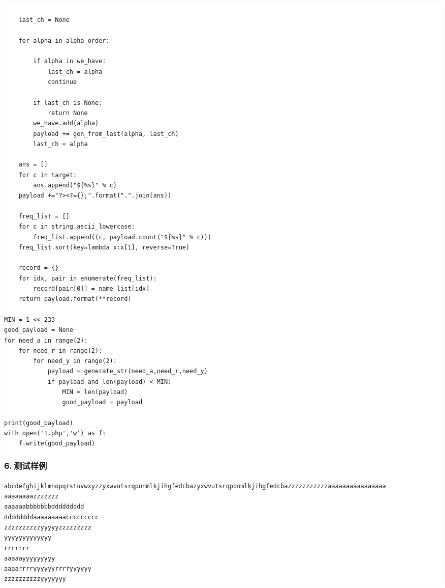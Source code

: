 ```

    last_ch = None

    for alpha in alpha_order:

        if alpha in we_have: 
            last_ch = alpha
            continue

        if last_ch is None:
            return None
        we_have.add(alpha)
        payload += gen_from_last(alpha, last_ch)
        last_ch = alpha

    ans = []
    for c in target:
        ans.append("${%s}" % c)
    payload +="?><?={};".format(".".join(ans))

    freq_list = []
    for c in string.ascii_lowercase:
        freq_list.append((c, payload.count("${%s}" % c)))
    freq_list.sort(key=lambda x:x[1], reverse=True)

    record = {}
    for idx, pair in enumerate(freq_list):
        record[pair[0]] = name_list[idx]
    return payload.format(**record)

MIN = 1 << 233
good_payload = None
for need_a in range(2):
    for need_r in range(2):
        for need_y in range(2):
            payload = generate_str(need_a,need_r,need_y)
            if payload and len(payload) < MIN:
                MIN = len(payload)
                good_payload = payload

print(good_payload)
with open('1.php','w') as f:
    f.write(good_payload) 
```

### 6\. 测试样例

```
abcdefghijklmnopqrstuvwxyzzyxwvutsrqponmlkjihgfedcbazyxwvutsrqponmlkjihgfedcbazzzzzzzzzzzaaaaaaaaaaaaaaaa
aaaaaaaazzzzzzz
aaaaaabbbbbbbddddddddd
ddddddddaaaaaaaaaccccccccc
zzzzzzzzzzyyyyyzzzzzzzzz
yyyyyyyyyyyyy
rrrrrrr
aaaaayyyyyyyyy
aaaarrrryyyyyyrrrryyyyyy
zzzzzzzzzzyyyyyyy 
```
